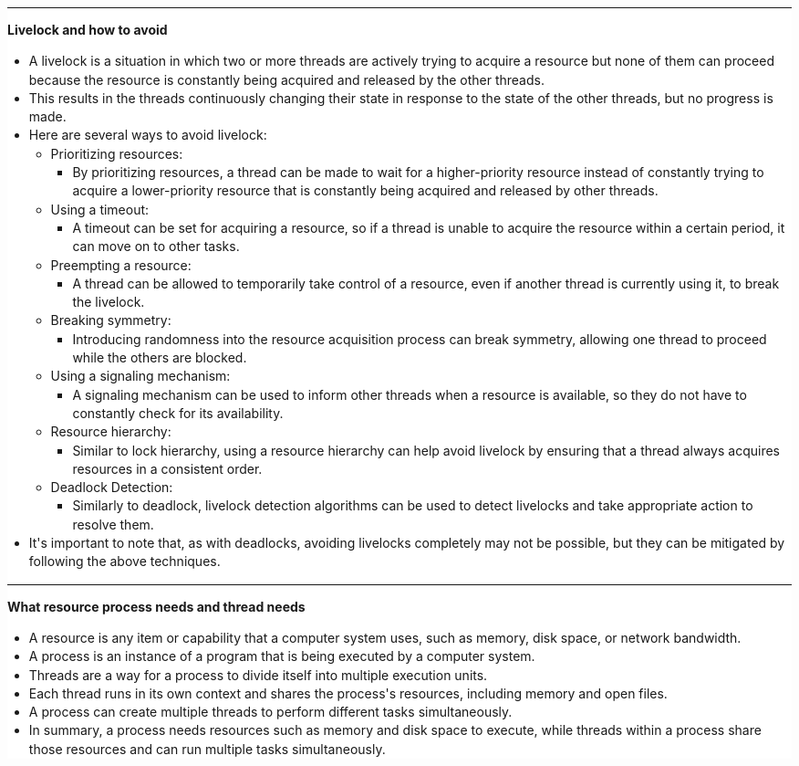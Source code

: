 ***

**Livelock and how to avoid**

- A livelock is a situation in which two or more threads are actively trying to acquire a resource but none of them can 
proceed because the resource is constantly being acquired and released by the other threads. 
- This results in the threads continuously changing their state in response to the state of the other threads, 
but no progress is made.
- Here are several ways to avoid livelock:
    - Prioritizing resources: 
        - By prioritizing resources, a thread can be made to wait for a higher-priority resource instead of constantly 
        trying to acquire a lower-priority resource that is constantly being acquired and released by other threads.
    - Using a timeout: 
        - A timeout can be set for acquiring a resource, so if a thread is unable to acquire the resource within a 
        certain period, it can move on to other tasks.
    - Preempting a resource: 
        - A thread can be allowed to temporarily take control of a resource, even if another thread is currently 
        using it, to break the livelock.
    - Breaking symmetry: 
        - Introducing randomness into the resource acquisition process can break symmetry, allowing one thread to 
        proceed while the others are blocked.
    - Using a signaling mechanism: 
        - A signaling mechanism can be used to inform other threads when a resource is available, so they do not have 
        to constantly check for its availability.
    - Resource hierarchy: 
        - Similar to lock hierarchy, using a resource hierarchy can help avoid livelock by ensuring that a thread always 
        acquires resources in a consistent order.
    - Deadlock Detection: 
        - Similarly to deadlock, livelock detection algorithms can be used to detect livelocks and take appropriate 
        action to resolve them.
- It's important to note that, as with deadlocks, avoiding livelocks completely may not be possible, but they can be 
mitigated by following the above techniques.

***

**What resource process needs and thread needs**

- A resource is any item or capability that a computer system uses, such as memory, disk space, or network bandwidth. 
- A process is an instance of a program that is being executed by a computer system.
- Threads are a way for a process to divide itself into multiple execution units. 
- Each thread runs in its own context and shares the process's resources, including memory and open files. 
- A process can create multiple threads to perform different tasks simultaneously.
- In summary, a process needs resources such as memory and disk space to execute, while threads within a process share 
those resources and can run multiple tasks simultaneously.
